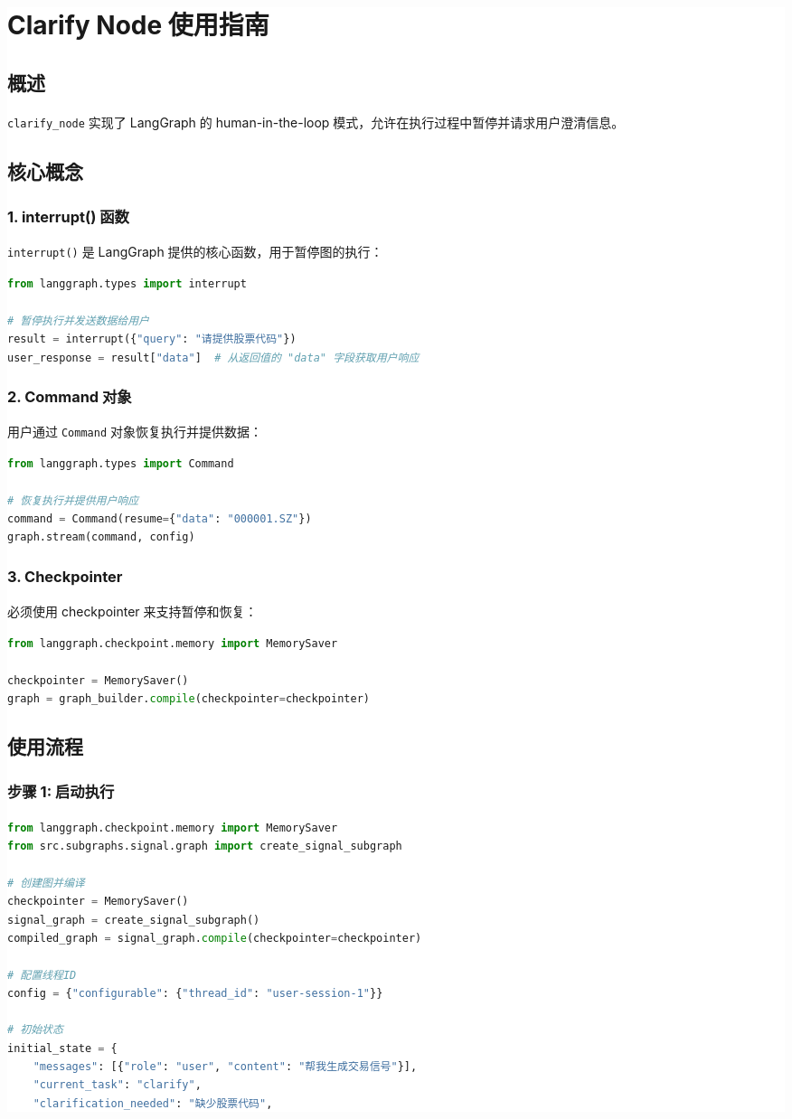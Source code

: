 # Clarify Node 使用指南

## 概述

`clarify_node` 实现了 LangGraph 的 human-in-the-loop 模式，允许在执行过程中暂停并请求用户澄清信息。

## 核心概念

### 1. interrupt() 函数

`interrupt()` 是 LangGraph 提供的核心函数，用于暂停图的执行：

```python
from langgraph.types import interrupt

# 暂停执行并发送数据给用户
result = interrupt({"query": "请提供股票代码"})
user_response = result["data"]  # 从返回值的 "data" 字段获取用户响应
```

### 2. Command 对象

用户通过 `Command` 对象恢复执行并提供数据：

```python
from langgraph.types import Command

# 恢复执行并提供用户响应
command = Command(resume={"data": "000001.SZ"})
graph.stream(command, config)
```

### 3. Checkpointer

必须使用 checkpointer 来支持暂停和恢复：

```python
from langgraph.checkpoint.memory import MemorySaver

checkpointer = MemorySaver()
graph = graph_builder.compile(checkpointer=checkpointer)
```

## 使用流程

### 步骤 1: 启动执行

```python
from langgraph.checkpoint.memory import MemorySaver
from src.subgraphs.signal.graph import create_signal_subgraph

# 创建图并编译
checkpointer = MemorySaver()
signal_graph = create_signal_subgraph()
compiled_graph = signal_graph.compile(checkpointer=checkpointer)

# 配置线程ID
config = {"configurable": {"thread_id": "user-session-1"}}

# 初始状态
initial_state = {
    "messages": [{"role": "user", "content": "帮我生成交易信号"}],
    "current_task": "clarify",
    "clarification_needed": "缺少股票代码",
```
